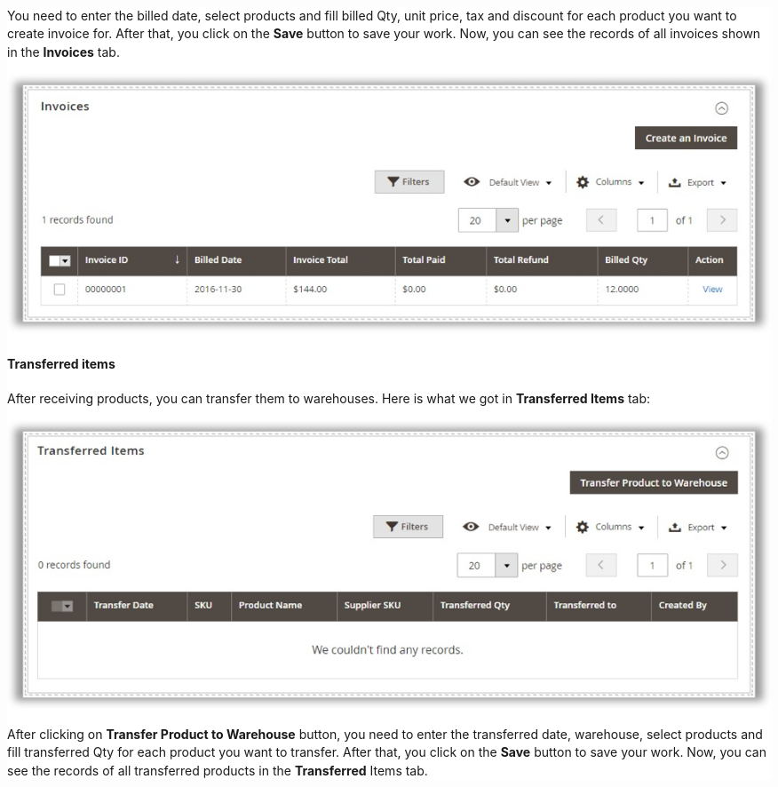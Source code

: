 You need to enter the billed date, select products and fill billed Qty, unit price, tax and discount for each product you want to create invoice for. After that, you click on the **Save** button to save your work. Now, you can see the records of all invoices shown in the **Invoices** tab.

![](./purchaseimages/pm24.png)


#### Transferred items

After receiving products, you can transfer them to warehouses. Here is what we got in **Transferred Items** tab:

![](./purchaseimages/pm25.png)

After clicking on **Transfer Product to Warehouse** button, you need to enter the transferred date, warehouse, select products and fill transferred Qty for each product you want to transfer. After that, you click on the **Save** button to save your work. Now, you can see the records of all transferred products in the **Transferred** Items tab.
